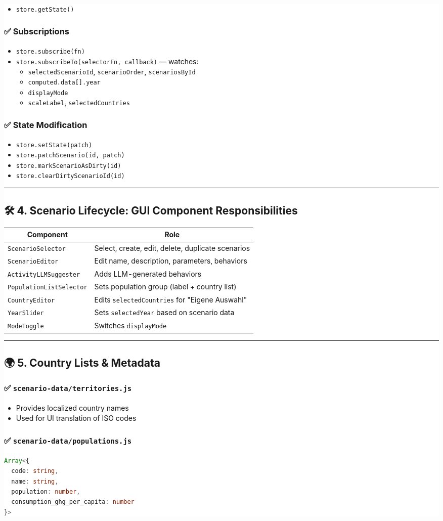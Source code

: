 - `store.getState()`

### ✅ Subscriptions

- `store.subscribe(fn)`
- `store.subscribeTo(selectorFn, callback)` — watches:
  - `selectedScenarioId`, `scenarioOrder`, `scenariosById`
  - `computed.data[].year`
  - `displayMode`
  - `scaleLabel`, `selectedCountries`

### ✅ State Modification

- `store.setState(patch)`
- `store.patchScenario(id, patch)`
- `store.markScenarioAsDirty(id)`
- `store.clearDirtyScenarioId(id)`

---

## 🛠️ 4. Scenario Lifecycle: GUI Component Responsibilities

| Component                     | Role |
|------------------------------|------|
| `ScenarioSelector`           | Select, create, edit, delete, duplicate scenarios |
| `ScenarioEditor`             | Edit name, description, parameters, behaviors |
| `ActivityLLMSuggester`       | Adds LLM-generated behaviors |
| `PopulationListSelector`     | Sets population group (label + country list) |
| `CountryEditor`              | Edits `selectedCountries` for "Eigene Auswahl" |
| `YearSlider`                 | Sets `selectedYear` based on scenario data |
| `ModeToggle`                 | Switches `displayMode` |

---

## 🌍 5. Country Lists & Metadata

### ✅ `scenario-data/territories.js`

- Provides localized country names
- Used for UI translation of ISO codes

### ✅ `scenario-data/populations.js`

```ts
Array<{
  code: string,
  name: string,
  population: number,
  consumption_ghg_per_capita: number
}>
```

